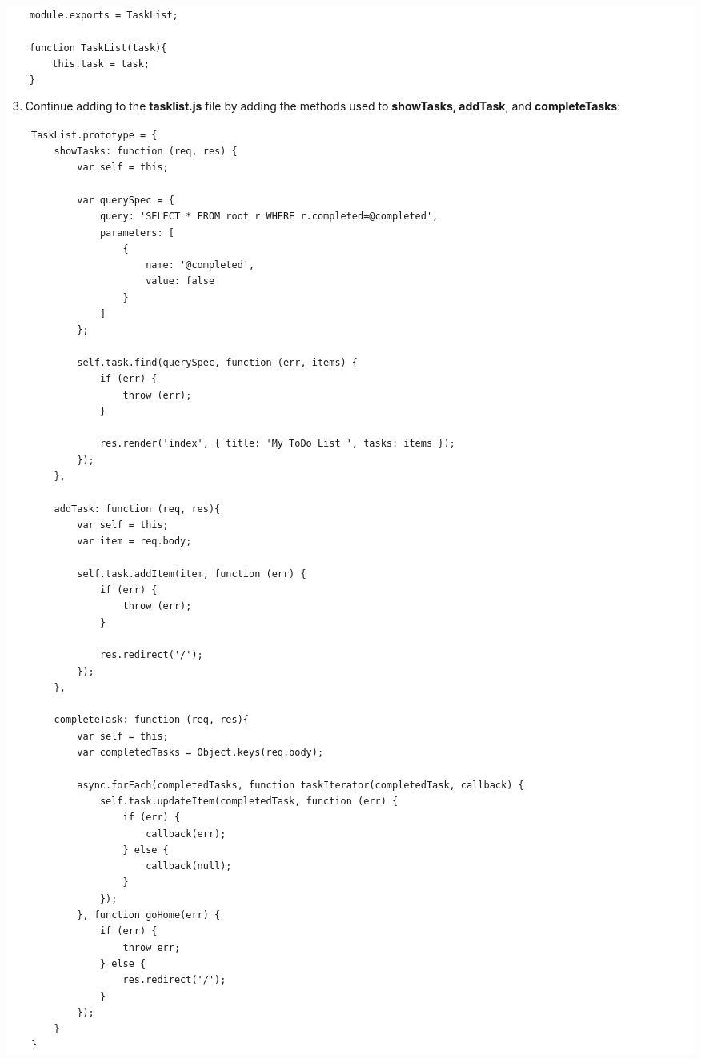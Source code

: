 		module.exports = TaskList;
		
		function TaskList(task){
		    this.task = task;
		}

3. Continue adding to the **tasklist.js** file by adding the methods used to **showTasks, addTask**, and **completeTasks**:

		TaskList.prototype = {
		    showTasks: function (req, res) {
		        var self = this;
		
		        var querySpec = {
		            query: 'SELECT * FROM root r WHERE r.completed=@completed',
		            parameters: [
		                {
		                    name: '@completed',
		                    value: false
		                }
		            ]
		        };
		
		        self.task.find(querySpec, function (err, items) {
		            if (err) {
		                throw (err);
		            }
		
		            res.render('index', { title: 'My ToDo List ', tasks: items });
		        });
		    },
		
		    addTask: function (req, res){        
		        var self = this;        
		        var item = req.body;
		        
		        self.task.addItem(item, function (err) {
		            if (err) {
		                throw (err);
		            }
		
		            res.redirect('/');
		        });      
		    },
		
		    completeTask: function (req, res){
		        var self = this;
		        var completedTasks = Object.keys(req.body);
		
		        async.forEach(completedTasks, function taskIterator(completedTask, callback) {
		            self.task.updateItem(completedTask, function (err) {
		                if (err) {
		                    callback(err);
		                } else {
		                    callback(null);
		                }
		            });
		        }, function goHome(err) {
		            if (err) {
		                throw err;
		            } else {
		                res.redirect('/');
		            }
		        });
		    }
		}
